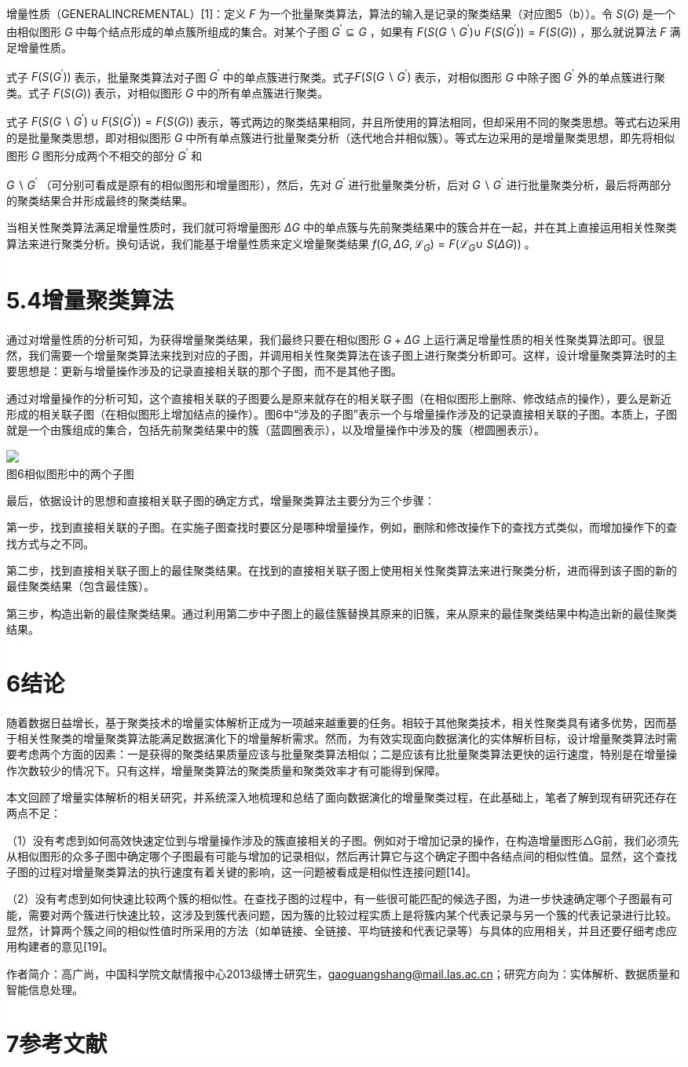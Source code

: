 增量性质（GENERALINCREMENTAL）[1]：定义 $F$ 为一个批量聚类算法，算法的输入是记录的聚类结果（对应图5（b））。令 $S ( G )$ 是一个由相似图形 $G$ 中每个结点形成的单点簇所组成的集合。对某个子图 $G ^ { \prime } \subseteq G$ ，如果有 $F ( S ( G \backslash G ^ { \prime } ) \cup$ $F ( S ( G ^ { \prime } ) ) = F ( S ( G ) )$ ，那么就说算法 $F$ 满足增量性质。

式子 $F ( S ( G ^ { \prime } ) )$ 表示，批量聚类算法对子图 $G ^ { \prime }$ 中的单点簇进行聚类。式子$F ( S ( G \backslash G ^ { \prime } )$ 表示，对相似图形 $G$ 中除子图 $G ^ { \prime }$ 外的单点簇进行聚类。式子 $F ( S ( G ) )$ 表示，对相似图形 $G$ 中的所有单点簇进行聚类。

式子 $F ( S ( G \backslash G ^ { \prime } ) \cup F ( S ( G ^ { \prime } ) ) = F ( S ( G ) )$ 表示，等式两边的聚类结果相同，并且所使用的算法相同，但却采用不同的聚类思想。等式右边采用的是批量聚类思想，即对相似图形 $G$ 中所有单点簇进行批量聚类分析（迭代地合并相似簇）。等式左边采用的是增量聚类思想，即先将相似图形 $G$ 图形分成两个不相交的部分 $G ^ { \prime }$ 和

$G \backslash G ^ { \prime }$ （可分别可看成是原有的相似图形和增量图形），然后，先对 $G ^ { \prime }$ 进行批量聚类分析，后对 $G \backslash G ^ { \prime }$ 进行批量聚类分析，最后将两部分的聚类结果合并形成最终的聚类结果。

当相关性聚类算法满足增量性质时，我们就可将增量图形 $\Delta G$ 中的单点簇与先前聚类结果中的簇合并在一起，并在其上直接运用相关性聚类算法来进行聚类分析。换句话说，我们能基于增量性质来定义增量聚类结果 $f ( G , \Delta G , \mathcal { L } _ { G } ) = F ( \mathcal { L } _ { G } \cup$ $S ( \Delta G ) )$ 。

# 5.4增量聚类算法

通过对增量性质的分析可知，为获得增量聚类结果，我们最终只要在相似图形 $G + \Delta G$ 上运行满足增量性质的相关性聚类算法即可。很显然，我们需要一个增量聚类算法来找到对应的子图，并调用相关性聚类算法在该子图上进行聚类分析即可。这样，设计增量聚类算法时的主要思想是：更新与增量操作涉及的记录直接相关联的那个子图，而不是其他子图。

通过对增量操作的分析可知，这个直接相关联的子图要么是原来就存在的相关联子图（在相似图形上删除、修改结点的操作），要么是新近形成的相关联子图（在相似图形上增加结点的操作）。图6中“涉及的子图”表示一个与增量操作涉及的记录直接相关联的子图。本质上，子图就是一个由簇组成的集合，包括先前聚类结果中的簇（蓝圆圈表示），以及增量操作中涉及的簇（橙圆圈表示）。

![](images/fd2494dff9d3d831b0cdb45c3f43c707bc750c7d4a2c3a017776e7f85cf7f982.jpg)  
图6相似图形中的两个子图

最后，依据设计的思想和直接相关联子图的确定方式，增量聚类算法主要分为三个步骤：

第一步，找到直接相关联的子图。在实施子图查找时要区分是哪种增量操作，例如，删除和修改操作下的查找方式类似，而增加操作下的查找方式与之不同。

第二步，找到直接相关联子图上的最佳聚类结果。在找到的直接相关联子图上使用相关性聚类算法来进行聚类分析，进而得到该子图的新的最佳聚类结果（包含最佳簇）。

第三步，构造出新的最佳聚类结果。通过利用第二步中子图上的最佳簇替换其原来的旧簇，来从原来的最佳聚类结果中构造出新的最佳聚类结果。

# 6结论

随着数据日益增长，基于聚类技术的增量实体解析正成为一项越来越重要的任务。相较于其他聚类技术，相关性聚类具有诸多优势，因而基于相关性聚类的增量聚类算法能满足数据演化下的增量解析需求。然而，为有效实现面向数据演化的实体解析目标，设计增量聚类算法时需要考虑两个方面的因素：一是获得的聚类结果质量应该与批量聚类算法相似；二是应该有比批量聚类算法更快的运行速度，特别是在增量操作次数较少的情况下。只有这样，增量聚类算法的聚类质量和聚类效率才有可能得到保障。

本文回顾了增量实体解析的相关研究，并系统深入地梳理和总结了面向数据演化的增量聚类过程，在此基础上，笔者了解到现有研究还存在两点不足：

（1）没有考虑到如何高效快速定位到与增量操作涉及的簇直接相关的子图。例如对于增加记录的操作，在构造增量图形△G前，我们必须先从相似图形的众多子图中确定哪个子图最有可能与增加的记录相似，然后再计算它与这个确定子图中各结点间的相似性值。显然，这个查找子图的过程对增量聚类算法的执行速度有着关键的影响，这一问题被看成是相似性连接问题[14]。

（2）没有考虑到如何快速比较两个簇的相似性。在查找子图的过程中，有一些很可能匹配的候选子图，为进一步快速确定哪个子图最有可能，需要对两个簇进行快速比较，这涉及到簇代表问题，因为簇的比较过程实质上是将簇内某个代表记录与另一个簇的代表记录进行比较。显然，计算两个簇之间的相似性值时所采用的方法（如单链接、全链接、平均链接和代表记录等）与具体的应用相关，并且还要仔细考虑应用构建者的意见[19]。

作者简介：高广尚，中国科学院文献情报中心2013级博士研究生，gaoguangshang@mail.las.ac.cn；研究方向为：实体解析、数据质量和智能信息处理。

# 7参考文献
